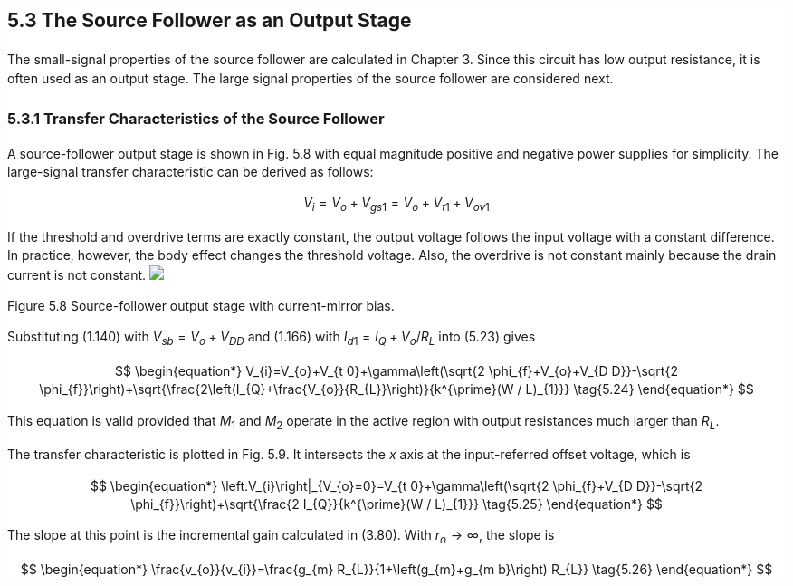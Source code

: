 ## 5.3 The Source Follower as an Output Stage

The small-signal properties of the source follower are calculated in Chapter 3. Since this circuit has low output resistance, it is often used as an output stage. The large signal properties of the source follower are considered next.

### 5.3.1 Transfer Characteristics of the Source Follower

A source-follower output stage is shown in Fig. 5.8 with equal magnitude positive and negative power supplies for simplicity. The large-signal transfer characteristic can be derived as follows:

$$
\begin{equation*}
V_{i}=V_{o}+V_{g s 1}=V_{o}+V_{t 1}+V_{o v 1} \tag{5.23}
\end{equation*}
$$

If the threshold and overdrive terms are exactly constant, the output voltage follows the input voltage with a constant difference. In practice, however, the body effect changes the threshold voltage. Also, the overdrive is not constant mainly because the drain current is not constant.
![](https://cdn.mathpix.com/cropped/2024_11_07_69320962b1b525ebcc55g-054.jpg?height=521&width=778&top_left_y=198&top_left_x=270)

Figure 5.8 Source-follower output stage with current-mirror bias.

Substituting (1.140) with $V_{s b}=V_{o}+V_{D D}$ and (1.166) with $I_{d 1}=I_{Q}+V_{o} / R_{L}$ into (5.23) gives

$$
\begin{equation*}
V_{i}=V_{o}+V_{t 0}+\gamma\left(\sqrt{2 \phi_{f}+V_{o}+V_{D D}}-\sqrt{2 \phi_{f}}\right)+\sqrt{\frac{2\left(I_{Q}+\frac{V_{o}}{R_{L}}\right)}{k^{\prime}(W / L)_{1}}} \tag{5.24}
\end{equation*}
$$

This equation is valid provided that $M_{1}$ and $M_{2}$ operate in the active region with output resistances much larger than $R_{L}$.

The transfer characteristic is plotted in Fig. 5.9. It intersects the $x$ axis at the input-referred offset voltage, which is

$$
\begin{equation*}
\left.V_{i}\right|_{V_{o}=0}=V_{t 0}+\gamma\left(\sqrt{2 \phi_{f}+V_{D D}}-\sqrt{2 \phi_{f}}\right)+\sqrt{\frac{2 I_{Q}}{k^{\prime}(W / L)_{1}}} \tag{5.25}
\end{equation*}
$$

The slope at this point is the incremental gain calculated in (3.80). With $r_{o} \rightarrow \infty$, the slope is

$$
\begin{equation*}
\frac{v_{o}}{v_{i}}=\frac{g_{m} R_{L}}{1+\left(g_{m}+g_{m b}\right) R_{L}} \tag{5.26}
\end{equation*}
$$
